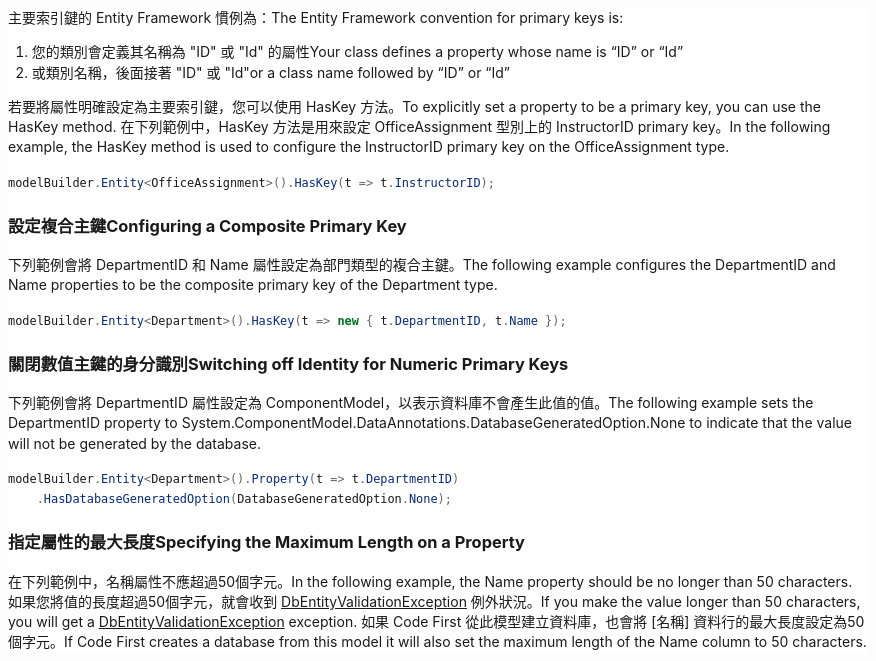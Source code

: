 <span data-ttu-id="0ec5c-122">主要索引鍵的 Entity Framework 慣例為：</span><span class="sxs-lookup"><span data-stu-id="0ec5c-122">The Entity Framework convention for primary keys is:</span></span>  

1. <span data-ttu-id="0ec5c-123">您的類別會定義其名稱為 "ID" 或 "Id" 的屬性</span><span class="sxs-lookup"><span data-stu-id="0ec5c-123">Your class defines a property whose name is “ID” or “Id”</span></span>  
2. <span data-ttu-id="0ec5c-124">或類別名稱，後面接著 "ID" 或 "Id"</span><span class="sxs-lookup"><span data-stu-id="0ec5c-124">or a class name followed by “ID” or “Id”</span></span>  

<span data-ttu-id="0ec5c-125">若要將屬性明確設定為主要索引鍵，您可以使用 HasKey 方法。</span><span class="sxs-lookup"><span data-stu-id="0ec5c-125">To explicitly set a property to be a primary key, you can use the HasKey method.</span></span> <span data-ttu-id="0ec5c-126">在下列範例中，HasKey 方法是用來設定 OfficeAssignment 型別上的 InstructorID primary key。</span><span class="sxs-lookup"><span data-stu-id="0ec5c-126">In the following example, the HasKey method is used to configure the InstructorID primary key on the OfficeAssignment type.</span></span>  

``` csharp
modelBuilder.Entity<OfficeAssignment>().HasKey(t => t.InstructorID);
```  

### <a name="configuring-a-composite-primary-key"></a><span data-ttu-id="0ec5c-127">設定複合主鍵</span><span class="sxs-lookup"><span data-stu-id="0ec5c-127">Configuring a Composite Primary Key</span></span>  

<span data-ttu-id="0ec5c-128">下列範例會將 DepartmentID 和 Name 屬性設定為部門類型的複合主鍵。</span><span class="sxs-lookup"><span data-stu-id="0ec5c-128">The following example configures the DepartmentID and Name properties to be the composite primary key of the Department type.</span></span>  

``` csharp
modelBuilder.Entity<Department>().HasKey(t => new { t.DepartmentID, t.Name });
```  

### <a name="switching-off-identity-for-numeric-primary-keys"></a><span data-ttu-id="0ec5c-129">關閉數值主鍵的身分識別</span><span class="sxs-lookup"><span data-stu-id="0ec5c-129">Switching off Identity for Numeric Primary Keys</span></span>  

<span data-ttu-id="0ec5c-130">下列範例會將 DepartmentID 屬性設定為 ComponentModel，以表示資料庫不會產生此值的值。</span><span class="sxs-lookup"><span data-stu-id="0ec5c-130">The following example sets the DepartmentID property to System.ComponentModel.DataAnnotations.DatabaseGeneratedOption.None to indicate that the value will not be generated by the database.</span></span>  

``` csharp
modelBuilder.Entity<Department>().Property(t => t.DepartmentID)
    .HasDatabaseGeneratedOption(DatabaseGeneratedOption.None);
```  

### <a name="specifying-the-maximum-length-on-a-property"></a><span data-ttu-id="0ec5c-131">指定屬性的最大長度</span><span class="sxs-lookup"><span data-stu-id="0ec5c-131">Specifying the Maximum Length on a Property</span></span>  

<span data-ttu-id="0ec5c-132">在下列範例中，名稱屬性不應超過50個字元。</span><span class="sxs-lookup"><span data-stu-id="0ec5c-132">In the following example, the Name property should be no longer than 50 characters.</span></span> <span data-ttu-id="0ec5c-133">如果您將值的長度超過50個字元，就會收到 [DbEntityValidationException](https://msdn.microsoft.com/library/system.data.entity.validation.dbentityvalidationexception.aspx) 例外狀況。</span><span class="sxs-lookup"><span data-stu-id="0ec5c-133">If you make the value longer than 50 characters, you will get a [DbEntityValidationException](https://msdn.microsoft.com/library/system.data.entity.validation.dbentityvalidationexception.aspx) exception.</span></span> <span data-ttu-id="0ec5c-134">如果 Code First 從此模型建立資料庫，也會將 [名稱] 資料行的最大長度設定為50個字元。</span><span class="sxs-lookup"><span data-stu-id="0ec5c-134">If Code First creates a database from this model it will also set the maximum length of the Name column to 50 characters.</span></span>  
